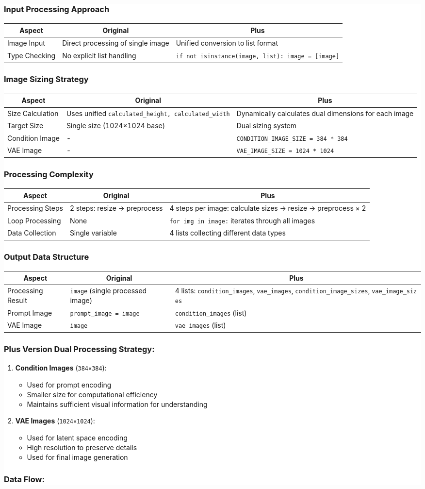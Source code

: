 ```python
```

### **Input Processing Approach**
| Aspect | Original | Plus |
|--------|----------|------|
| Image Input | Direct processing of single image | Unified conversion to list format |
| Type Checking | No explicit list handling | `if not isinstance(image, list): image = [image]` |

### **Image Sizing Strategy**
| Aspect | Original | Plus |
|--------|----------|------|
| Size Calculation | Uses unified `calculated_height, calculated_width` | Dynamically calculates dual dimensions for each image |
| Target Size | Single size (1024×1024 base) | Dual sizing system |
| Condition Image | - | `CONDITION_IMAGE_SIZE = 384 * 384` |
| VAE Image | - | `VAE_IMAGE_SIZE = 1024 * 1024` |

### **Processing Complexity**
| Aspect | Original | Plus |
|--------|----------|------|
| Processing Steps | 2 steps: resize → preprocess | 4 steps per image: calculate sizes → resize → preprocess × 2 |
| Loop Processing | None | `for img in image:` iterates through all images |
| Data Collection | Single variable | 4 lists collecting different data types |

### **Output Data Structure**
| Aspect | Original | Plus |
|--------|----------|------|
| Processing Result | `image` (single processed image) | 4 lists: `condition_images`, `vae_images`, `condition_image_sizes`, `vae_image_sizes` |
| Prompt Image | `prompt_image = image` | `condition_images` (list) |
| VAE Image | `image` | `vae_images` (list) |

### **Plus Version Dual Processing Strategy:**

1. **Condition Images** (`384×384`):
   - Used for prompt encoding
   - Smaller size for computational efficiency
   - Maintains sufficient visual information for understanding

2. **VAE Images** (`1024×1024`):
   - Used for latent space encoding
   - High resolution to preserve details
   - Used for final image generation

### **Data Flow:**
